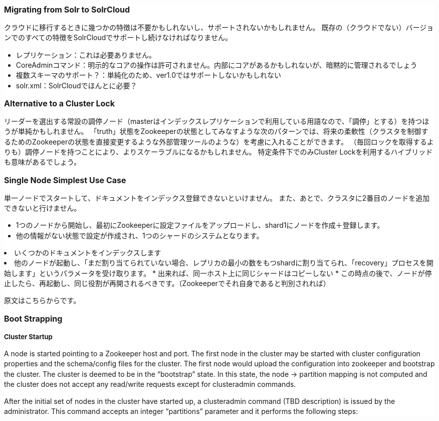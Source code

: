 
**<span style="font-size:medium;">Migrating from Solr to SolrCloud**

クラウドに移行するときに幾つかの特徴は不要かもしれないし、サポートされないかもしれません。
既存の（クラウドでない）バージョンでのすべての特徴をSolrCloudでサポートし続けなければなりません。

* レプリケーション：これは必要ありません。
* CoreAdminコマンド：明示的なコアの操作は許可されません。内部にコアがあるかもしれないが、暗黙的に管理されるでしょう
* 複数スキーマのサポート？：単純化のため、ver1.0ではサポートしないかもしれない
* solr.xml：SolrCloudでほんとに必要？


**<span style="font-size:medium;">Alternative to a Cluster Lock**

リーダーを選出する常設の調停ノード（masterはインデックスレプリケーションで利用している用語なので、「調停」とする）を持つほうが単純かもしれません。
「truth」状態をZookeeperの状態としてみなすような次のパターンでは、将来の柔軟性（クラスタを制御するためのZookeeperの状態を直接変更するような外部管理ツールのような）を考慮に入れることができます。
（毎回ロックを取得するよりも）調停ノードを持つことにより、よりスケーラブルになるかもしれません。
特定条件下でのみCluster Lockを利用するハイブリッドも意味があるでしょう。

**<span style="font-size:medium;">Single Node Simplest Use Case**

単一ノードでスタートして、ドキュメントをインデックス登録できないといけません。
また、あとで、クラスタに2番目のノードを追加できないと行けません。

* 1つのノードから開始し、最初にZookeeperに設定ファイルをアップロードし、shard1にノードを作成＋登録します。
* 他の情報がない状態で設定が作成され、1つのシャードのシステムとなります。

</li>
<li>いくつかのドキュメントをインデックスします</li>
<li>他のノードが起動し、「まだ割り当てられていない場合、レプリカの最小の数をもつshardに割り当てられ、「recovery」プロセスを開始します」というパラメータを受け取ります。
* 出来れば、同一ホスト上に同じシャードはコピーしない
* この時点の後で、ノードが停止したら、再起動し、同じ役割が再開されるべきです。（Zookeeperでそれ自身であると判別されれば）

</li>
</ol>













原文はこちらからです。




**<span style="font-size:medium;">Boot Strapping**

**<span style="font-size:small;">Cluster Startup**

A node is started pointing to a Zookeeper host and port. The first node in the cluster may be started with cluster configuration properties and the schema/config files for the cluster. The first node would upload the configuration into zookeeper and bootstrap the cluster. The cluster is deemed to be in the “bootstrap” state. In this state, the node -&gt; partition mapping is not computed and the cluster does not accept any read/write requests except for clusteradmin commands.

After the initial set of nodes in the cluster have started up, a clusteradmin command (TBD description) is issued by the administrator. This command accepts an integer “partitions” parameter and it performs the following steps:
